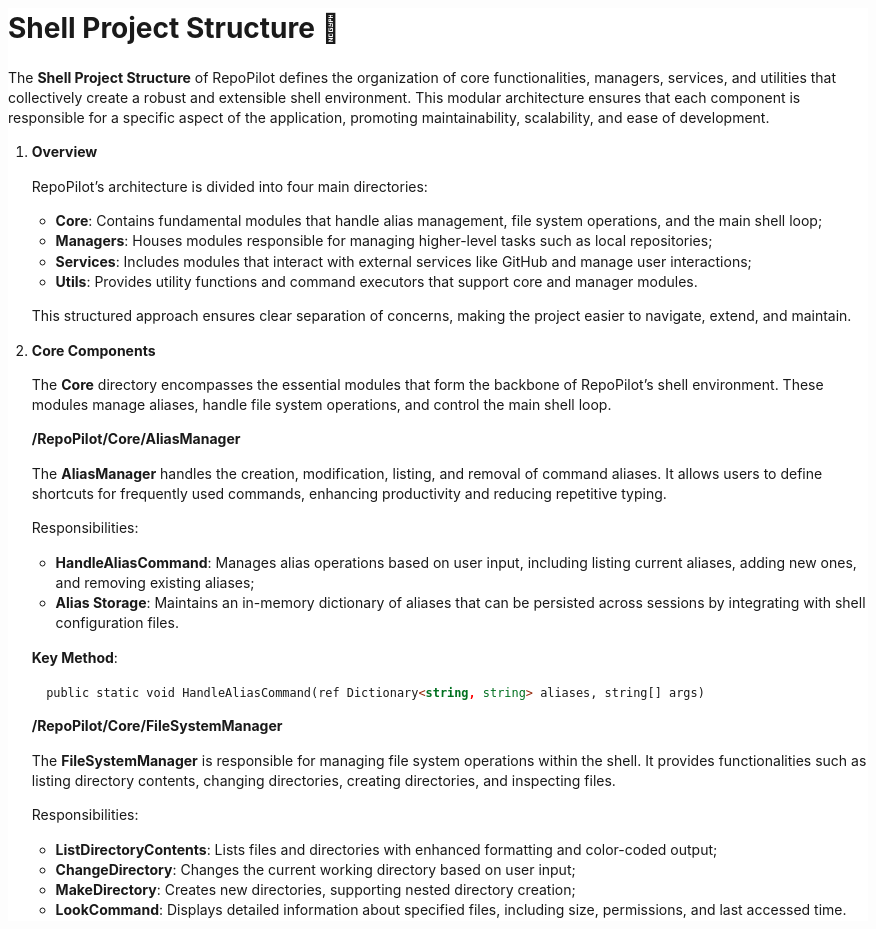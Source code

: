 # Shell Project Structure 🧩

The **Shell Project Structure** of RepoPilot defines the organization of core functionalities, managers, services, and utilities that collectively create a robust and extensible shell environment. 
This modular architecture ensures that each component is responsible for a specific aspect of the application, promoting maintainability, scalability, and ease of development.

1. **Overview**

    RepoPilot’s architecture is divided into four main directories:
    - **Core**: Contains fundamental modules that handle alias management, file system operations, and the main shell loop;
    - **Managers**: Houses modules responsible for managing higher-level tasks such as local repositories;
    - **Services**: Includes modules that interact with external services like GitHub and manage user interactions;
    - **Utils**: Provides utility functions and command executors that support core and manager modules.

    This structured approach ensures clear separation of concerns, making the project easier to navigate, extend, and maintain.
   
2. **Core Components**

    The **Core** directory encompasses the essential modules that form the backbone of RepoPilot’s shell environment. These modules manage aliases, handle file system operations, and control the main shell loop.

    **/RepoPilot/Core/AliasManager**

    The **AliasManager** handles the creation, modification, listing, and removal of command aliases.
    It allows users to define shortcuts for frequently used commands, enhancing productivity and reducing repetitive typing.

    Responsibilities:
    - **HandleAliasCommand**: Manages alias operations based on user input, including listing current aliases, adding new ones, and removing existing aliases;
    - **Alias Storage**: Maintains an in-memory dictionary of aliases that can be persisted across sessions by integrating with shell configuration files.

    **Key Method**:
    ```html
      public static void HandleAliasCommand(ref Dictionary<string, string> aliases, string[] args)
    ```

    **/RepoPilot/Core/FileSystemManager**

    The **FileSystemManager** is responsible for managing file system operations within the shell.
    It provides functionalities such as listing directory contents, changing directories, creating directories, and inspecting files.

    Responsibilities:
    - **ListDirectoryContents**: Lists files and directories with enhanced formatting and color-coded output;
    - **ChangeDirectory**: Changes the current working directory based on user input;
    - **MakeDirectory**: Creates new directories, supporting nested directory creation;
    - **LookCommand**: Displays detailed information about specified files, including size, permissions, and last accessed time.
